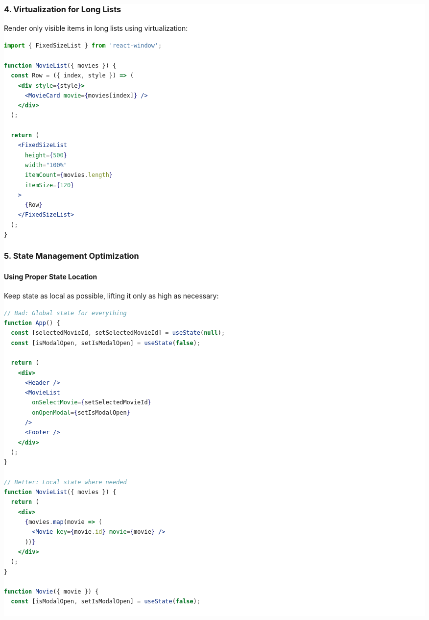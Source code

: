 ### 4. Virtualization for Long Lists

Render only visible items in long lists using virtualization:

```jsx
import { FixedSizeList } from 'react-window';

function MovieList({ movies }) {
  const Row = ({ index, style }) => (
    <div style={style}>
      <MovieCard movie={movies[index]} />
    </div>
  );
  
  return (
    <FixedSizeList
      height={500}
      width="100%"
      itemCount={movies.length}
      itemSize={120}
    >
      {Row}
    </FixedSizeList>
  );
}
```

### 5. State Management Optimization

#### Using Proper State Location

Keep state as local as possible, lifting it only as high as necessary:

```jsx
// Bad: Global state for everything
function App() {
  const [selectedMovieId, setSelectedMovieId] = useState(null);
  const [isModalOpen, setIsModalOpen] = useState(false);
  
  return (
    <div>
      <Header />
      <MovieList 
        onSelectMovie={setSelectedMovieId} 
        onOpenModal={setIsModalOpen} 
      />
      <Footer />
    </div>
  );
}

// Better: Local state where needed
function MovieList({ movies }) {
  return (
    <div>
      {movies.map(movie => (
        <Movie key={movie.id} movie={movie} />
      ))}
    </div>
  );
}

function Movie({ movie }) {
  const [isModalOpen, setIsModalOpen] = useState(false);
  
```